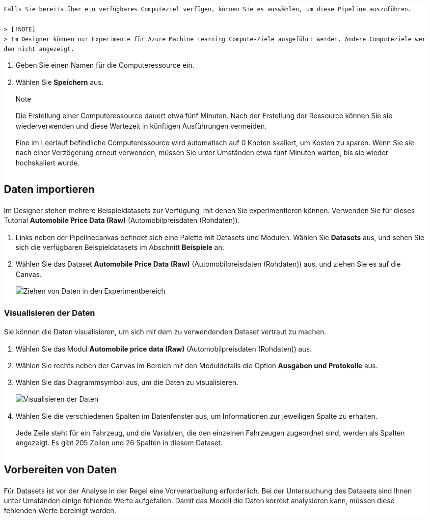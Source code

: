     Falls Sie bereits über ein verfügbares Computeziel verfügen, können Sie es auswählen, um diese Pipeline auszuführen.

    > [!NOTE]
    > Im Designer können nur Experimente für Azure Machine Learning Compute-Ziele ausgeführt werden. Andere Computeziele werden nicht angezeigt.

1. Geben Sie einen Namen für die Computeressource ein.

1. Wählen Sie **Speichern** aus.

    > [!NOTE]
    > Die Erstellung einer Computeressource dauert etwa fünf Minuten. Nach der Erstellung der Ressource können Sie sie wiederverwenden und diese Wartezeit in künftigen Ausführungen vermeiden.
    >
    > Eine im Leerlauf befindliche Computeressource wird automatisch auf 0 Knoten skaliert, um Kosten zu sparen. Wenn Sie sie nach einer Verzögerung erneut verwenden, müssen Sie unter Umständen etwa fünf Minuten warten, bis sie wieder hochskaliert wurde.

## <a name="import-data"></a>Daten importieren

Im Designer stehen mehrere Beispieldatasets zur Verfügung, mit denen Sie experimentieren können. Verwenden Sie für dieses Tutorial **Automobile Price Data (Raw)** (Automobilpreisdaten (Rohdaten)). 

1. Links neben der Pipelinecanvas befindet sich eine Palette mit Datasets und Modulen. Wählen Sie **Datasets** aus, und sehen Sie sich die verfügbaren Beispieldatasets im Abschnitt **Beispiele** an.

1. Wählen Sie das Dataset **Automobile Price Data (Raw)** (Automobilpreisdaten (Rohdaten)) aus, und ziehen Sie es auf die Canvas.

   ![Ziehen von Daten in den Experimentbereich](./media/tutorial-designer-automobile-price-train-score/drag-data.gif)

### <a name="visualize-the-data"></a>Visualisieren der Daten

Sie können die Daten visualisieren, um sich mit dem zu verwendenden Dataset vertraut zu machen.

1. Wählen Sie das Modul **Automobile price data (Raw)** (Automobilpreisdaten (Rohdaten)) aus.

1. Wählen Sie rechts neben der Canvas im Bereich mit den Moduldetails die Option **Ausgaben und Protokolle** aus.

1. Wählen Sie das Diagrammsymbol aus, um die Daten zu visualisieren.

    ![Visualisieren der Daten](./media/tutorial-designer-automobile-price-train-score/visualize-data.png)

1. Wählen Sie die verschiedenen Spalten im Datenfenster aus, um Informationen zur jeweiligen Spalte zu erhalten.

    Jede Zeile steht für ein Fahrzeug, und die Variablen, die den einzelnen Fahrzeugen zugeordnet sind, werden als Spalten angezeigt. Es gibt 205 Zeilen und 26 Spalten in diesem Dataset.

## <a name="prepare-data"></a>Vorbereiten von Daten

Für Datasets ist vor der Analyse in der Regel eine Vorverarbeitung erforderlich. Bei der Untersuchung des Datasets sind Ihnen unter Umständen einige fehlende Werte aufgefallen. Damit das Modell die Daten korrekt analysieren kann, müssen diese fehlenden Werte bereinigt werden.
